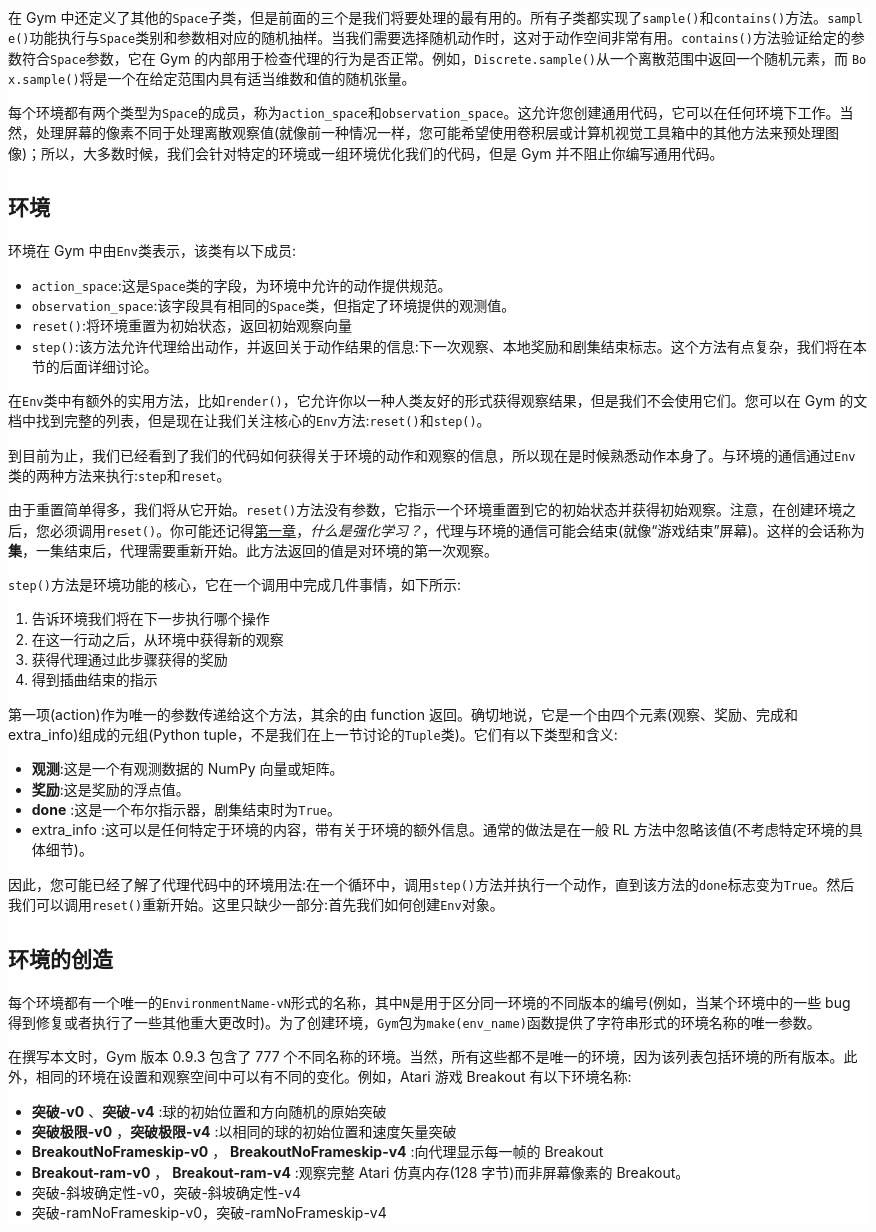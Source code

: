在 Gym 中还定义了其他的`Space`子类，但是前面的三个是我们将要处理的最有用的。所有子类都实现了`sample()`和`contains()`方法。`sample()`功能执行与`Space`类别和参数相对应的随机抽样。当我们需要选择随机动作时，这对于动作空间非常有用。`contains()`方法验证给定的参数符合`Space`参数，它在 Gym 的内部用于检查代理的行为是否正常。例如，`Discrete.sample()`从一个离散范围中返回一个随机元素，而 `Box.sample()`将是一个在给定范围内具有适当维数和值的随机张量。

每个环境都有两个类型为`Space`的成员，称为`action_space`和`observation_space`。这允许您创建通用代码，它可以在任何环境下工作。当然，处理屏幕的像素不同于处理离散观察值(就像前一种情况一样，您可能希望使用卷积层或计算机视觉工具箱中的其他方法来预处理图像)；所以，大多数时候，我们会针对特定的环境或一组环境优化我们的代码，但是 Gym 并不阻止你编写通用代码。

<title>OpenAI Gym API</title>  

## 环境

环境在 Gym 中由`Env`类表示，该类有以下成员:

*   `action_space`:这是`Space`类的字段，为环境中允许的动作提供规范。
*   `observation_space`:该字段具有相同的`Space`类，但指定了环境提供的观测值。
*   `reset()`:将环境重置为初始状态，返回初始观察向量
*   `step()`:该方法允许代理给出动作，并返回关于动作结果的信息:下一次观察、本地奖励和剧集结束标志。这个方法有点复杂，我们将在本节的后面详细讨论。

在`Env`类中有额外的实用方法，比如`render()`，它允许你以一种人类友好的形式获得观察结果，但是我们不会使用它们。您可以在 Gym 的文档中找到完整的列表，但是现在让我们关注核心的`Env`方法:`reset()`和`step()`。

到目前为止，我们已经看到了我们的代码如何获得关于环境的动作和观察的信息，所以现在是时候熟悉动作本身了。与环境的通信通过`Env`类的两种方法来执行:`step`和`reset`。

由于重置简单得多，我们将从它开始。`reset()`方法没有参数，它指示一个环境重置到它的初始状态并获得初始观察。注意，在创建环境之后，您必须调用`reset()`。你可能还记得[第一章](part0012_split_000.html#BE6O2-ce551566b6304db290b61e4d70de52ee "Chapter 1. What is Reinforcement Learning?")，*什么是强化学习？*，代理与环境的通信可能会结束(就像“游戏结束”屏幕)。这样的会话称为**集**，一集结束后，代理需要重新开始。此方法返回的值是对环境的第一次观察。

`step()`方法是环境功能的核心，它在一个调用中完成几件事情，如下所示:

1.  告诉环境我们将在下一步执行哪个操作
2.  在这一行动之后，从环境中获得新的观察
3.  获得代理通过此步骤获得的奖励
4.  得到插曲结束的指示

第一项(action)作为唯一的参数传递给这个方法，其余的由 function 返回。确切地说，它是一个由四个元素(观察、奖励、完成和 extra_info)组成的元组(Python tuple，不是我们在上一节讨论的`Tuple`类)。它们有以下类型和含义:

*   **观测**:这是一个有观测数据的 NumPy 向量或矩阵。
*   **奖励**:这是奖励的浮点值。
*   **done** :这是一个布尔指示器，剧集结束时为`True`。
*   extra_info :这可以是任何特定于环境的内容，带有关于环境的额外信息。通常的做法是在一般 RL 方法中忽略该值(不考虑特定环境的具体细节)。

因此，您可能已经了解了代理代码中的环境用法:在一个循环中，调用`step()`方法并执行一个动作，直到该方法的`done`标志变为`True`。然后我们可以调用`reset()`重新开始。这里只缺少一部分:首先我们如何创建`Env`对象。

<title>OpenAI Gym API</title>  

## 环境的创造

每个环境都有一个唯一的`EnvironmentName-vN`形式的名称，其中`N`是用于区分同一环境的不同版本的编号(例如，当某个环境中的一些 bug 得到修复或者执行了一些其他重大更改时)。为了创建环境，`Gym`包为`make(env_name)`函数提供了字符串形式的环境名称的唯一参数。

在撰写本文时，Gym 版本 0.9.3 包含了 777 个不同名称的环境。当然，所有这些都不是唯一的环境，因为该列表包括环境的所有版本。此外，相同的环境在设置和观察空间中可以有不同的变化。例如，Atari 游戏 Breakout 有以下环境名称:

*   **突破-v0** 、**突破-v4** :球的初始位置和方向随机的原始突破
*   **突破极限-v0** ，**突破极限-v4** :以相同的球的初始位置和速度矢量突破
*   **BreakoutNoFrameskip-v0** ， **BreakoutNoFrameskip-v4** :向代理显示每一帧的 Breakout
*   **Breakout-ram-v0** ， **Breakout-ram-v4** :观察完整 Atari 仿真内存(128 字节)而非屏幕像素的 Breakout。
*   突破-斜坡确定性-v0，突破-斜坡确定性-v4
*   突破-ramNoFrameskip-v0，突破-ramNoFrameskip-v4
